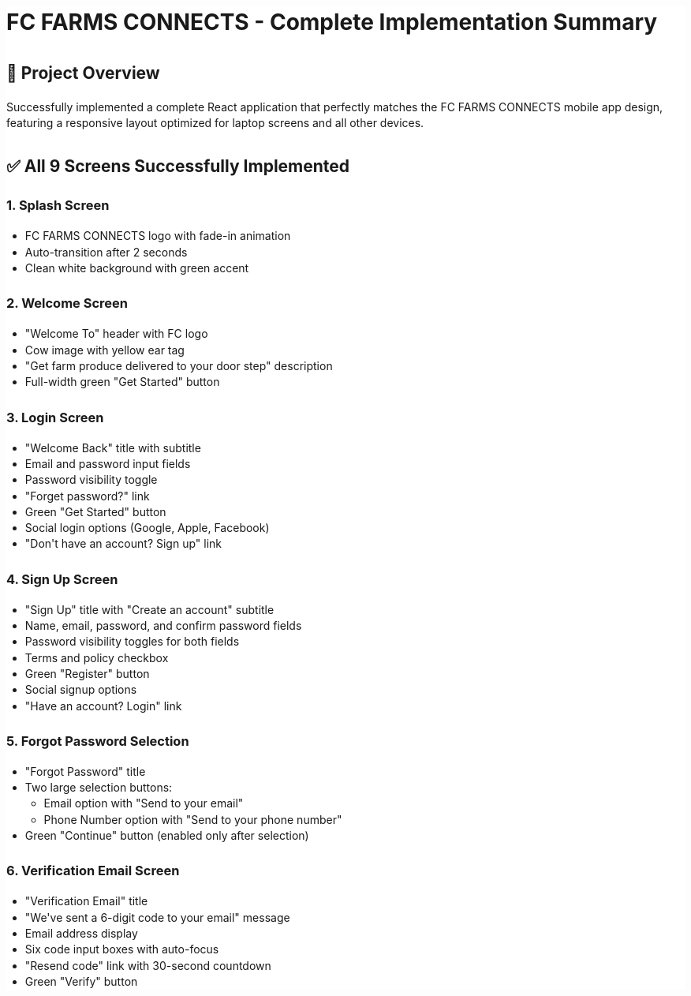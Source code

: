 # FC FARMS CONNECTS - Complete Implementation Summary

## 🎯 **Project Overview**
Successfully implemented a complete React application that perfectly matches the FC FARMS CONNECTS mobile app design, featuring a responsive layout optimized for laptop screens and all other devices.

## ✅ **All 9 Screens Successfully Implemented**

### 1. **Splash Screen** 
- FC FARMS CONNECTS logo with fade-in animation
- Auto-transition after 2 seconds
- Clean white background with green accent

### 2. **Welcome Screen**
- "Welcome To" header with FC logo
- Cow image with yellow ear tag
- "Get farm produce delivered to your door step" description
- Full-width green "Get Started" button

### 3. **Login Screen**
- "Welcome Back" title with subtitle
- Email and password input fields
- Password visibility toggle
- "Forget password?" link
- Green "Get Started" button
- Social login options (Google, Apple, Facebook)
- "Don't have an account? Sign up" link

### 4. **Sign Up Screen**
- "Sign Up" title with "Create an account" subtitle
- Name, email, password, and confirm password fields
- Password visibility toggles for both fields
- Terms and policy checkbox
- Green "Register" button
- Social signup options
- "Have an account? Login" link

### 5. **Forgot Password Selection**
- "Forgot Password" title
- Two large selection buttons:
  - Email option with "Send to your email"
  - Phone Number option with "Send to your phone number"
- Green "Continue" button (enabled only after selection)

### 6. **Verification Email Screen**
- "Verification Email" title
- "We've sent a 6-digit code to your email" message
- Email address display
- Six code input boxes with auto-focus
- "Resend code" link with 30-second countdown
- Green "Verify" button
